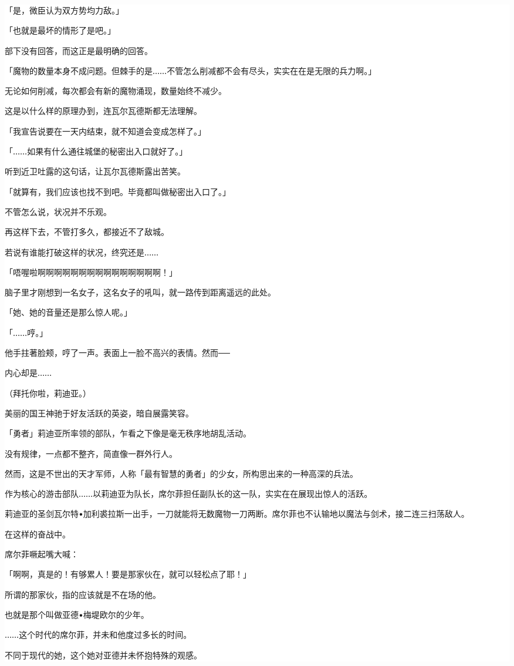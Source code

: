 「是，微臣认为双方势均力敌。」

「也就是最坏的情形了是吧。」

部下没有回答，而这正是最明确的回答。

「魔物的数量本身不成问题。但棘手的是……不管怎么削减都不会有尽头，实实在在是无限的兵力啊。」

无论如何削减，每次都会有新的魔物涌现，数量始终不减少。

这是以什么样的原理办到，连瓦尔瓦德斯都无法理解。

「我宣告说要在一天内结束，就不知道会变成怎样了。」

「……如果有什么通往城堡的秘密出入口就好了。」

听到近卫吐露的这句话，让瓦尔瓦德斯露出苦笑。

「就算有，我们应该也找不到吧。毕竟都叫做秘密出入口了。」

不管怎么说，状况并不乐观。

再这样下去，不管打多久，都接近不了敌城。

若说有谁能打破这样的状况，终究还是……

「唔喔啦啊啊啊啊啊啊啊啊啊啊啊啊啊啊啊！」

脑子里才刚想到一名女子，这名女子的吼叫，就一路传到距离遥远的此处。

「她、她的音量还是那么惊人呢。」

「……哼。」

他手拄著脸颊，哼了一声。表面上一脸不高兴的表情。然而──

内心却是……

（拜托你啦，莉迪亚。）

美丽的国王神驰于好友活跃的英姿，暗自展露笑容。

「勇者」莉迪亚所率领的部队，乍看之下像是毫无秩序地胡乱活动。

没有规律，一点都不整齐，简直像一群外行人。

然而，这是不世出的天才军师，人称「最有智慧的勇者」的少女，所构思出来的一种高深的兵法。

作为核心的游击部队……以莉迪亚为队长，席尔菲担任副队长的这一队，实实在在展现出惊人的活跃。

莉迪亚的圣剑瓦尔特•加利裘拉斯一出手，一刀就能将无数魔物一刀两断。席尔菲也不认输地以魔法与剑术，接二连三扫荡敌人。

在这样的奋战中。

席尔菲噘起嘴大喊：

「啊啊，真是的！有够累人！要是那家伙在，就可以轻松点了耶！」

所谓的那家伙，指的应该就是不在场的他。

也就是那个叫做亚德•梅堤欧尔的少年。

……这个时代的席尔菲，并未和他度过多长的时间。

不同于现代的她，这个她对亚德并未怀抱特殊的观感。
